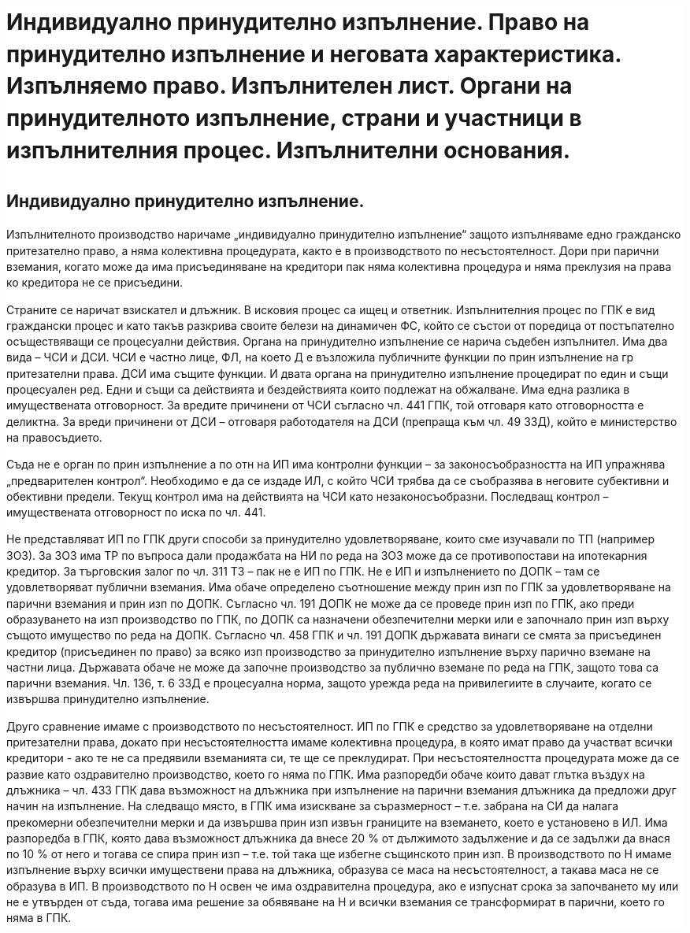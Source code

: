 ﻿# **Индивидуално принудително изпълнение. Право на принудително изпълнение и неговата характеристика. Изпълняемо право. Изпълнителен лист. Органи на принудителното изпълнение, страни и участници в изпълнителния процес. Изпълнителни основания.**
## **Индивидуално принудително изпълнение.**
Изпълнителното производство наричаме „индивидуално принудително изпълнение“ защото изпълняваме едно гражданско притезателно право, а няма колективна процедурата, както е в производството по несъстоятелност. Дори при парични вземания, когато може да има присъединяване на кредитори пак няма колективна процедура и няма преклузия на права ко кредитора не се присъедини.  

Страните се наричат взискател и длъжник. В исковия процес са ищец и ответник. Изпълнителния процес по ГПК е вид граждански процес и като такъв разкрива своите белези на динамичен ФС, който се състои от поредица от постъпателно осъществяващи се процесуални действия. Органа на принудително изпълнение се нарича съдебен изпълнител. Има два вида – ЧСИ и ДСИ. ЧСИ е частно лице, ФЛ, на което Д е възложила публичните функции по прин изпълнение на гр притезателни права. ДСИ има същите функции. И двата органа на принудително изпълнение процедират по един и същи процесуален ред.  Едни и същи са действията и бездействията които подлежат на обжалване. Има една разлика в имуществената отговорност. За вредите причинени от ЧСИ съгласно чл. 441 ГПК, той отговаря като отговорността е деликтна. За вреди причинени от ДСИ – отговаря работодателя на ДСИ (препраща към чл. 49 ЗЗД), който е министерство на правосъдието.  

Съда не е орган по прин изпълнение а по отн на ИП има контролни функции – за законосъобразността на ИП упражнява „предварителен контрол“. Необходимо е да се издаде ИЛ, с който ЧСИ трябва да се съобразява в неговите субективни и обективни предели. Текущ контрол има на действията на ЧСИ като незаконосъобразни. Последващ контрол – имуществената отговорност по иска по чл. 441.  

Не представляват ИП по ГПК други способи за принудително удовлетворяване, които сме изучавали по ТП (например ЗОЗ). За ЗОЗ има ТР по въпроса дали продажбата на НИ по реда на ЗОЗ може да се противопостави на ипотекарния кредитор. За търговския залог по чл. 311 ТЗ – пак не е ИП по ГПК. Не е ИП и изпълнението по ДОПК – там се удовлетворяват публични вземания. Има обаче определено съотношение между прин изп по ГПК за удовлетворяване на парични вземания и прин изп по ДОПК. Съгласно чл. 191 ДОПК не може да се проведе прин изп по ГПК, ако преди образуването на изп производство по ГПК, по ДОПК са назначени обезпечителни мерки или е започнало прин изп върху същото имущество по реда на ДОПК. Съгласно чл. 458 ГПК и чл. 191 ДОПК държавата винаги се смята за присъединен кредитор (присъединен по право) за всяко изп производство за принудително изпълнение върху парично вземане на частни лица. Държавата обаче не може да започне производство за публично вземане по реда на ГПК, защото това са парични вземания. Чл. 136, т. 6 ЗЗД е процесуална норма, защото урежда реда на привилегиите в случаите, когато се извършва принудително изпълнение.   

Друго сравнение имаме с производството по несъстоятелност. ИП по ГПК е средство за удовлетворяване на отделни притезателни права, докато при несъстоятелността имаме колективна процедура, в която имат право да участват всички кредитори - ако те не са предявили вземанията си, те ще се преклудират. При несъстоятелността процедурата може да се развие като оздравително производство, което го няма по ГПК. Има разпоредби обаче които дават глътка въздух на длъжника – чл. 433 ГПК дава възможност на длъжника при изпълнение на парични вземания длъжника да предложи друг начин на изпълнение. На следващо място, в ГПК има изискване за съразмерност – т.е. забрана на СИ да налага прекомерни обезпечителни мерки и да извършва прин изп извън границите на вземането, което е установено в ИЛ. Има разпоредба в ГПК, която дава възможност длъжника да внесе 20 % от дължимото задължение и да се задължи да внася по 10 % от него и тогава се спира прин изп – т.е. той така ще избегне същинското прин изп. В производството по Н имаме изпълнение върху всички имуществени права на длъжника, образува се маса на несъстоятелност, а такава маса не се образува в ИП. В производството по Н освен че има оздравителна процедура, ако е изпуснат срока за започването му или не е утвърден от съда, тогава има решение за обявяване на Н и всички вземания се трансформират в парични, което го няма в ГПК.  
